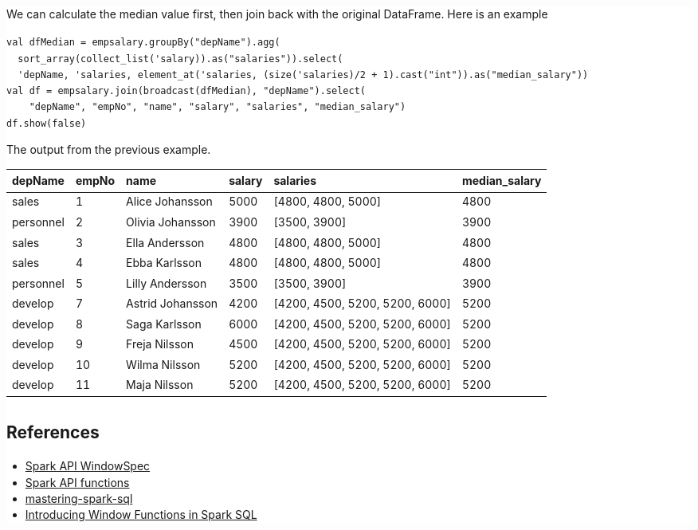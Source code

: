 We can calculate the median value first, then join back with the original DataFrame. Here is an example

    val dfMedian = empsalary.groupBy("depName").agg(
      sort_array(collect_list('salary)).as("salaries")).select(
      'depName, 'salaries, element_at('salaries, (size('salaries)/2 + 1).cast("int")).as("median_salary"))
    val df = empsalary.join(broadcast(dfMedian), "depName").select(
        "depName", "empNo", "name", "salary", "salaries", "median_salary")
    df.show(false)

The output from the previous example. 


|depName  |empNo|name            |salary|salaries                      |median_salary|
|:--------|:----|:---------------|:-----|:-----------------------------|:------------|
|sales    |1    |Alice Johansson |5000  |[4800, 4800, 5000]            |4800         |
|personnel|2    |Olivia Johansson|3900  |[3500, 3900]                  |3900         |
|sales    |3    |Ella Andersson  |4800  |[4800, 4800, 5000]            |4800         |
|sales    |4    |Ebba Karlsson   |4800  |[4800, 4800, 5000]            |4800         |
|personnel|5    |Lilly Andersson |3500  |[3500, 3900]                  |3900         |
|develop  |7    |Astrid Johansson|4200  |[4200, 4500, 5200, 5200, 6000]|5200         |
|develop  |8    |Saga Karlsson   |6000  |[4200, 4500, 5200, 5200, 6000]|5200         |
|develop  |9    |Freja Nilsson   |4500  |[4200, 4500, 5200, 5200, 6000]|5200         |
|develop  |10   |Wilma Nilsson   |5200  |[4200, 4500, 5200, 5200, 6000]|5200         |
|develop  |11   |Maja Nilsson    |5200  |[4200, 4500, 5200, 5200, 6000]|5200         |


## References

- [Spark API WindowSpec](http://spark.apache.org/docs/latest/api/scala/index.html#org.apache.spark.sql.expressions.WindowSpec)
- [Spark API functions](http://spark.apache.org/docs/latest/api/scala/index.html#org.apache.spark.sql.functions)
- [mastering-spark-sql](https://jaceklaskowski.gitbooks.io/mastering-spark-sql/spark-sql-functions-windows.html)
- [Introducing Window Functions in Spark SQL](https://databricks.com/blog/2015/07/15/introducing-window-functions-in-spark-sql.html)
